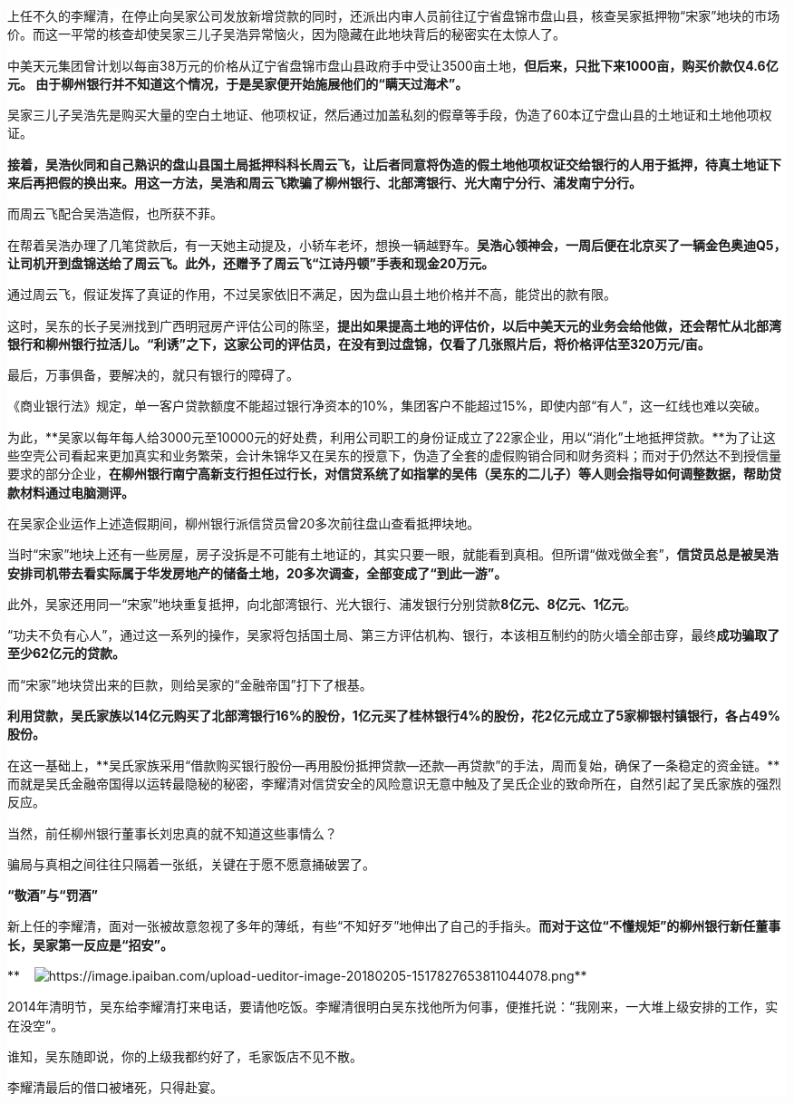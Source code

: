 上任不久的李耀清，在停止向吴家公司发放新增贷款的同时，还派出内审人员前往辽宁省盘锦市盘山县，核查吴家抵押物“宋家”地块的市场价。而这一平常的核查却使吴家三儿子吴浩异常恼火，因为隐藏在此地块背后的秘密实在太惊人了。

中美天元集团曾计划以每亩38万元的价格从辽宁省盘锦市盘山县政府手中受让3500亩土地，**但后来，只批下来1000亩，购买价款仅4.6亿元。 由于柳州银行并不知道这个情况，于是吴家便开始施展他们的“瞒天过海术”。**

吴家三儿子吴浩先是购买大量的空白土地证、他项权证，然后通过加盖私刻的假章等手段，伪造了60本辽宁盘山县的土地证和土地他项权证。

**接着，吴浩伙同和自己熟识的盘山县国土局抵押科科长周云飞，让后者同意将伪造的假土地他项权证交给银行的人用于抵押，待真土地证下来后再把假的换出来。用这一方法，吴浩和周云飞欺骗了柳州银行、北部湾银行、光大南宁分行、浦发南宁分行。**

而周云飞配合吴浩造假，也所获不菲。

在帮着吴浩办理了几笔贷款后，有一天她主动提及，小轿车老坏，想换一辆越野车。**吴浩心领神会，一周后便在北京买了一辆金色奥迪Q5，让司机开到盘锦送给了周云飞。此外，还赠予了周云飞“江诗丹顿”手表和现金20万元。**

通过周云飞，假证发挥了真证的作用，不过吴家依旧不满足，因为盘山县土地价格并不高，能贷出的款有限。

这时，吴东的长子吴洲找到广西明冠房产评估公司的陈坚，**提出如果提高土地的评估价，以后中美天元的业务会给他做，还会帮忙从北部湾银行和柳州银行拉活儿。“利诱”之下，这家公司的评估员，在没有到过盘锦，仅看了几张照片后，将价格评估至320万元/亩。**

最后，万事俱备，要解决的，就只有银行的障碍了。

《商业银行法》规定，单一客户贷款额度不能超过银行净资本的10%，集团客户不能超过15%，即使内部“有人”，这一红线也难以突破。

为此，**吴家以每年每人给3000元至10000元的好处费，利用公司职工的身份证成立了22家企业，用以“消化”土地抵押贷款。**为了让这些空壳公司看起来更加真实和业务繁荣，会计朱锦华又在吴东的授意下，伪造了全套的虚假购销合同和财务资料；而对于仍然达不到授信量要求的部分企业，**在柳州银行南宁高新支行担任过行长，对信贷系统了如指掌的吴伟（吴东的二儿子）等人则会指导如何调整数据，帮助贷款材料通过电脑测评。**

在吴家企业运作上述造假期间，柳州银行派信贷员曾20多次前往盘山查看抵押块地。

当时“宋家”地块上还有一些房屋，房子没拆是不可能有土地证的，其实只要一眼，就能看到真相。但所谓“做戏做全套”，**信贷员总是被吴浩安排司机带去看实际属于华发房地产的储备土地，20多次调查，全部变成了“到此一游”。**

此外，吴家还用同一“宋家”地块重复抵押，向北部湾银行、光大银行、浦发银行分别贷款**8亿元、8亿元、1亿元**。

“功夫不负有心人”，通过这一系列的操作，吴家将包括国土局、第三方评估机构、银行，本该相互制约的防火墙全部击穿，最终**成功骗取了至少62亿元的贷款。**

而“宋家”地块贷出来的巨款，则给吴家的“金融帝国”打下了根基。

**利用贷款，吴氏家族以14亿元购买了北部湾银行16%的股份，1亿元买了桂林银行4%的股份，花2亿元成立了5家柳银村镇银行，各占49%股份。**

在这一基础上，**吴氏家族采用“借款购买银行股份—再用股份抵押贷款—还款—再贷款”的手法，周而复始，确保了一条稳定的资金链。**而就是吴氏金融帝国得以运转最隐秘的秘密，李耀清对信贷安全的风险意识无意中触及了吴氏企业的致命所在，自然引起了吴氏家族的强烈反应。

当然，前任柳州银行董事长刘忠真的就不知道这些事情么？

骗局与真相之间往往只隔着一张纸，关键在于愿不愿意捅破罢了。

**“敬酒”与“罚酒”**

新上任的李耀清，面对一张被故意忽视了多年的薄纸，有些“不知好歹”地伸出了自己的手指头。**而对于这位“不懂规矩”的柳州银行新任董事长，吴家第一反应是“招安”。**

**    ![](https://mmbiz.qpic.cn/mmbiz_png/BXNUg6jRM93RQOicmuQgBC76Ew3j6A88bPMGVz2MsfED4djySoO1TqZIeWAFKp5fWD9BaoulrJ5UV0MdGZ2iaXAQ/640?wx_fmt=png&tp=webp&wxfrom=5&wx_lazy=1&wx_co=1 "https://image.ipaiban.com/upload-ueditor-image-20180205-1517827653811044078.png")**

2014年清明节，吴东给李耀清打来电话，要请他吃饭。李耀清很明白吴东找他所为何事，便推托说：“我刚来，一大堆上级安排的工作，实在没空”。

谁知，吴东随即说，你的上级我都约好了，毛家饭店不见不散。

李耀清最后的借口被堵死，只得赴宴。
